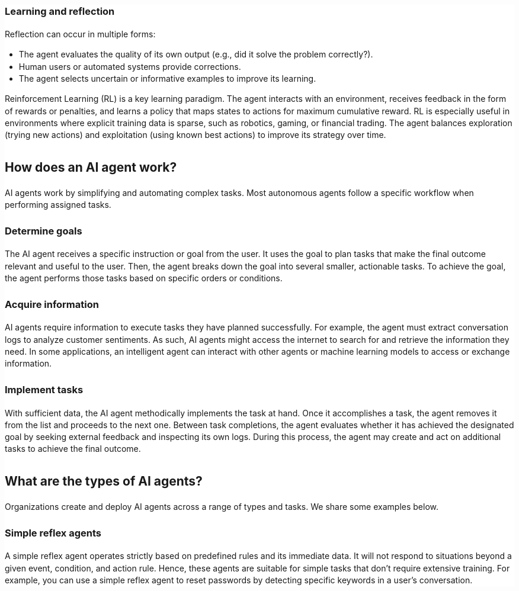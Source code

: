 ### Learning and reflection

Reflection can occur in multiple forms:

* The agent evaluates the quality of its own output (e.g., did it solve the problem correctly?).
* Human users or automated systems provide corrections.
* The agent selects uncertain or informative examples to improve its learning.

Reinforcement Learning (RL) is a key learning paradigm. The agent interacts with an environment, receives feedback in the form of rewards or penalties, and learns a policy that maps states to actions for maximum cumulative reward. RL is especially useful in environments where explicit training data is sparse, such as robotics, gaming, or financial trading. The agent balances exploration (trying new actions) and exploitation (using known best actions) to improve its strategy over time.

## How does an AI agent work?

AI agents work by simplifying and automating complex tasks. Most autonomous agents follow a specific workflow when performing assigned tasks.

### Determine goals

The AI agent receives a specific instruction or goal from the user. It uses the goal to plan tasks that make the final outcome relevant and useful to the user. Then, the agent breaks down the goal into several smaller, actionable tasks. To achieve the goal, the agent performs those tasks based on specific orders or conditions.

### Acquire information

AI agents require information to execute tasks they have planned successfully. For example, the agent must extract conversation logs to analyze customer sentiments. As such, AI agents might access the internet to search for and retrieve the information they need. In some applications, an intelligent agent can interact with other agents or machine learning models to access or exchange information.

### Implement tasks

With sufficient data, the AI agent methodically implements the task at hand. Once it accomplishes a task, the agent removes it from the list and proceeds to the next one. Between task completions, the agent evaluates whether it has achieved the designated goal by seeking external feedback and inspecting its own logs. During this process, the agent may create and act on additional tasks to achieve the final outcome.

## What are the types of AI agents?

Organizations create and deploy AI agents across a range of types and tasks. We share some examples below.

### Simple reflex agents

A simple reflex agent operates strictly based on predefined rules and its immediate data. It will not respond to situations beyond a given event, condition, and action rule. Hence, these agents are suitable for simple tasks that don’t require extensive training. For example, you can use a simple reflex agent to reset passwords by detecting specific keywords in a user’s conversation.
